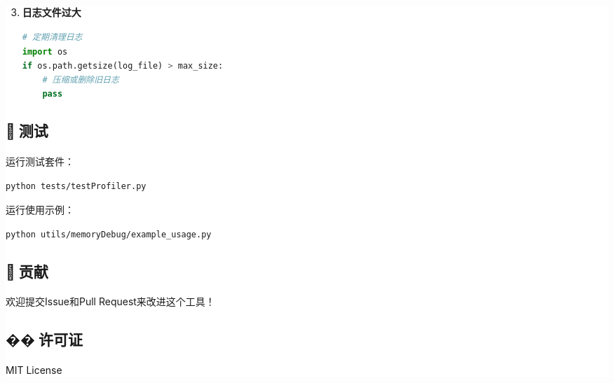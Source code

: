 3. **日志文件过大**
   ```python
   # 定期清理日志
   import os
   if os.path.getsize(log_file) > max_size:
       # 压缩或删除旧日志
       pass
   ```

## 📝 测试

运行测试套件：
```bash
python tests/testProfiler.py
```

运行使用示例：
```bash
python utils/memoryDebug/example_usage.py
```

## 🤝 贡献

欢迎提交Issue和Pull Request来改进这个工具！

## �� 许可证

MIT License 